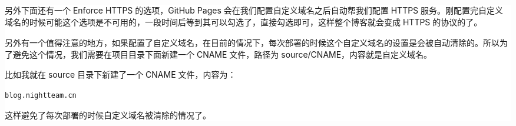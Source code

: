 另外下面还有一个 Enforce HTTPS 的选项，GitHub Pages 会在我们配置自定义域名之后自动帮我们配置 HTTPS 服务。刚配置完自定义域名的时候可能这个选项是不可用的，一段时间后等到其可以勾选了，直接勾选即可，这样整个博客就会变成 HTTPS 的协议的了。

另外有一个值得注意的地方，如果配置了自定义域名，在目前的情况下，每次部署的时候这个自定义域名的设置是会被自动清除的。所以为了避免这个情况，我们需要在项目目录下面新建一个 CNAME 文件，路径为 source/CNAME，内容就是自定义域名。

比如我就在 source 目录下新建了一个 CNAME 文件，内容为：

```text
blog.nightteam.cn
```

这样避免了每次部署的时候自定义域名被清除的情况了。

